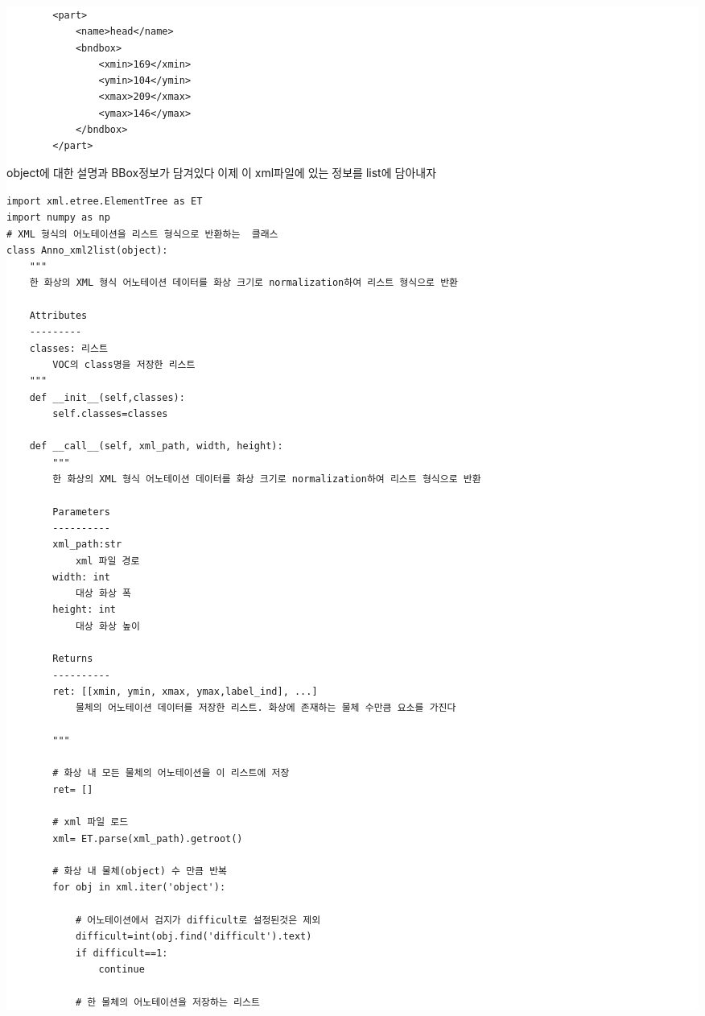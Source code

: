 ```
		<part>
			<name>head</name>
			<bndbox>
				<xmin>169</xmin>
				<ymin>104</ymin>
				<xmax>209</xmax>
				<ymax>146</ymax>
			</bndbox>
		</part>
```
object에 대한 설명과 BBox정보가 담겨있다
이제 이 xml파일에 있는 정보를 list에 담아내자
```
import xml.etree.ElementTree as ET
import numpy as np
# XML 형식의 어노테이션을 리스트 형식으로 반환하는  클래스
class Anno_xml2list(object):
    """
    한 화상의 XML 형식 어노테이션 데이터를 화상 크기로 normalization하여 리스트 형식으로 반환

    Attributes
    ---------
    classes: 리스트
        VOC의 class명을 저장한 리스트
    """
    def __init__(self,classes):
        self.classes=classes

    def __call__(self, xml_path, width, height):
        """
        한 화상의 XML 형식 어노테이션 데이터를 화상 크기로 normalization하여 리스트 형식으로 반환

        Parameters
        ----------
        xml_path:str
            xml 파일 경로
        width: int
            대상 화상 폭
        height: int
            대상 화상 높이

        Returns
        ----------
        ret: [[xmin, ymin, xmax, ymax,label_ind], ...]
            물체의 어노테이션 데이터를 저장한 리스트. 화상에 존재하는 물체 수만큼 요소를 가진다

        """

        # 화상 내 모든 물체의 어노테이션을 이 리스트에 저장
        ret= []

        # xml 파일 로드
        xml= ET.parse(xml_path).getroot()

        # 화상 내 물체(object) 수 만큼 반복
        for obj in xml.iter('object'):

            # 어노테이션에서 검지가 difficult로 설정된것은 제외
            difficult=int(obj.find('difficult').text)
            if difficult==1:
                continue

            # 한 물체의 어노테이션을 저장하는 리스트
```